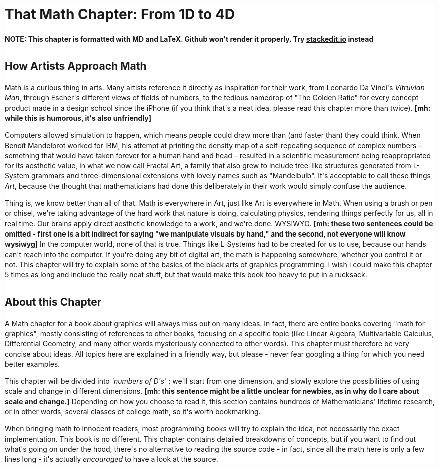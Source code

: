 # That Math Chapter: From 1D to 4D 

**NOTE: This chapter is formatted with MD and LaTeX. Github won't render it properly. Try [stackedit.io](http://stackedit.io) instead**

## How Artists Approach Math
Math is a curious thing in arts. Many artists reference it directly as inspiration for their work, from Leonardo Da Vinci's _Vitruvian Man_, through Escher's different views of fields of numbers, to the tedious namedrop of "The Golden Ratio" for every concept product made in a design school since the iPhone (if you think that's a neat idea, please read this chapter more than twice).  **[mh: while this is humorous, it's also unfriendly]**

Computers allowed simulation to happen, which means people could draw more than (and faster than) they could think. When Benoît Mandelbrot worked for IBM, his attempt at printing the density map of a self-repeating sequence of complex numbers – something that would have taken forever for a human hand and head – resulted in a scientific measurement being reappropriated for its aesthetic value, in what we now call [Fractal Art](https://en.wikipedia.org/wiki/Fractal_art), a family that also grew to include tree-like structures generated from [L-System](http://en.wikipedia.org/wiki/L-system) grammars and three-dimensional extensions with lovely names such as "Mandelbulb". It's acceptable to call these things _Art_, because the thought that mathematicians had done this deliberately in their work would simply confuse the audience.

Thing is, we know better than all of that. Math is everywhere in Art, just like Art is everywhere in Math. 
When using a brush or pen or chisel, we're taking advantage of the hard work that nature is doing, calculating physics, rendering things perfectly for us, all in real time. ~~Our brains apply direct aesthetic knowledge to a work, and we're done. WYSIWYG.~~ **[mh: these two sentences could be omitted - first one is a bit indirect for saying "we manipulate visuals by hand," and the second, not everyone will know wysiwyg]** In the computer world, none of that is true. Things like L-Systems had to be created for us to use, because our hands can't reach into the computer. If you're doing any bit of digital art, the math is happening somewhere, whether you control it or not. This chapter will try to explain some of the basics of the black arts of graphics programming. I wish I could make this chapter 5 times as long and include the really neat stuff, but that would make this book too heavy to put in a rucksack.

## About this Chapter
A Math chapter for a book about graphics will always miss out on many ideas. In fact, there are entire books covering "math for graphics", mostly consisting of references to other books, focusing on a specific topic (like Linear Algebra, Multivariable Calculus, Differential Geometry, and many other words mysteriously connected to other words). This chapter must therefore be very concise about ideas. All topics here are explained in a friendly way, but please - never fear googling a thing for which you need better examples.

This chapter will be divided into _'numbers of D's'_ : we'll start from one dimension, and slowly explore the possibilities of using scale and change in different dimensions. **[mh: this sentence might be a little unclear for newbies, as in why do I care about scale and change.]** Depending on how you choose to read it, this section contains hundreds of Mathematicians' lifetime research, or in other words, several classes of college math, so it's worth bookmarking.

When bringing math to innocent readers, most programming books will try to explain the idea, not necessarily the exact implementation. This book is no different. This chapter contains detailed breakdowns of concepts, but if you want to find out what's going on under the hood, there's no alternative to reading the source code - in fact, since all the math here is only a few lines long - it's actually _encouraged_ to have a look at the source.
